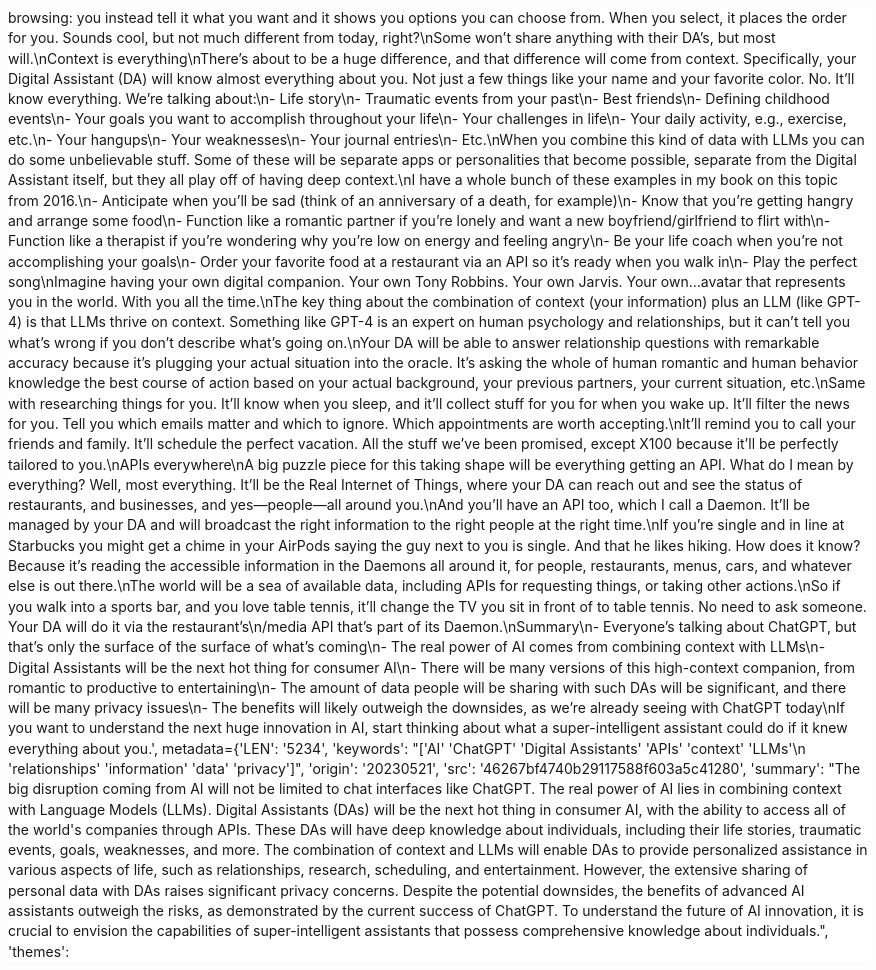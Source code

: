 browsing: you instead tell it what you want and it shows you options you can choose from. When you select, it places the order for you. Sounds cool, but not much different from today, right?\nSome won’t share anything with their DA’s, but most will.\nContext is everything\nThere’s about to be a huge difference, and that difference will come from context. Specifically, your Digital Assistant (DA) will know almost everything about you. Not just a few things like your name and your favorite color. No. It’ll know everything. We’re talking about:\n- Life story\n- Traumatic events from your past\n- Best friends\n- Defining childhood events\n- Your goals you want to accomplish throughout your life\n- Your challenges in life\n- Your daily activity, e.g., exercise, etc.\n- Your hangups\n- Your weaknesses\n- Your journal entries\n- Etc.\nWhen you combine this kind of data with LLMs you can do some unbelievable stuff. Some of these will be separate apps or personalities that become possible, separate from the Digital Assistant itself, but they all play off of having deep context.\nI have a whole bunch of these examples in my book on this topic from 2016.\n- Anticipate when you’ll be sad (think of an anniversary of a death, for example)\n- Know that you’re getting hangry and arrange some food\n- Function like a romantic partner if you’re lonely and want a new boyfriend/girlfriend to flirt with\n- Function like a therapist if you’re wondering why you’re low on energy and feeling angry\n- Be your life coach when you’re not accomplishing your goals\n- Order your favorite food at a restaurant via an API so it’s ready when you walk in\n- Play the perfect song\nImagine having your own digital companion. Your own Tony Robbins. Your own Jarvis. Your own…avatar that represents you in the world. With you all the time.\nThe key thing about the combination of context (your information) plus an LLM (like GPT-4) is that LLMs thrive on context. Something like GPT-4 is an expert on human psychology and relationships, but it can’t tell you what’s wrong if you don’t describe what’s going on.\nYour DA will be able to answer relationship questions with remarkable accuracy because it’s plugging your actual situation into the oracle. It’s asking the whole of human romantic and human behavior knowledge the best course of action based on your actual background, your previous partners, your current situation, etc.\nSame with researching things for you. It’ll know when you sleep, and it’ll collect stuff for you for when you wake up. It’ll filter the news for you. Tell you which emails matter and which to ignore. Which appointments are worth accepting.\nIt’ll remind you to call your friends and family. It’ll schedule the perfect vacation. All the stuff we’ve been promised, except X100 because it’ll be perfectly tailored to you.\nAPIs everywhere\nA big puzzle piece for this taking shape will be everything getting an API. What do I mean by everything? Well, most everything. It’ll be the Real Internet of Things, where your DA can reach out and see the status of restaurants, and businesses, and yes—people—all around you.\nAnd you’ll have an API too, which I call a Daemon. It’ll be managed by your DA and will broadcast the right information to the right people at the right time.\nIf you’re single and in line at Starbucks you might get a chime in your AirPods saying the guy next to you is single. And that he likes hiking. How does it know? Because it’s reading the accessible information in the Daemons all around it, for people, restaurants, menus, cars, and whatever else is out there.\nThe world will be a sea of available data, including APIs for requesting things, or taking other actions.\nSo if you walk into a sports bar, and you love table tennis, it’ll change the TV you sit in front of to table tennis. No need to ask someone. Your DA will do it via the restaurant’s\n/media API that’s part of its Daemon.\nSummary\n- Everyone’s talking about ChatGPT, but that’s only the surface of the surface of what’s coming\n- The real power of AI comes from combining context with LLMs\n- Digital Assistants will be the next hot thing for consumer AI\n- There will be many versions of this high-context companion, from romantic to productive to entertaining\n- The amount of data people will be sharing with such DAs will be significant, and there will be many privacy issues\n- The benefits will likely outweigh the downsides, as we’re already seeing with ChatGPT today\nIf you want to understand the next huge innovation in AI, start thinking about what a super-intelligent assistant could do if it knew everything about you.', metadata={'LEN': '5234', 'keywords': "['AI' 'ChatGPT' 'Digital Assistants' 'APIs' 'context' 'LLMs'\n 'relationships' 'information' 'data' 'privacy']", 'origin': '20230521', 'src': '46267bf4740b29117588f603a5c41280', 'summary': "The big disruption coming from AI will not be limited to chat interfaces like ChatGPT. The real power of AI lies in combining context with Language Models (LLMs). Digital Assistants (DAs) will be the next hot thing in consumer AI, with the ability to access all of the world's companies through APIs. These DAs will have deep knowledge about individuals, including their life stories, traumatic events, goals, weaknesses, and more. The combination of context and LLMs will enable DAs to provide personalized assistance in various aspects of life, such as relationships, research, scheduling, and entertainment. However, the extensive sharing of personal data with DAs raises significant privacy concerns. Despite the potential downsides, the benefits of advanced AI assistants outweigh the risks, as demonstrated by the current success of ChatGPT. To understand the future of AI innovation, it is crucial to envision the capabilities of super-intelligent assistants that possess comprehensive knowledge about individuals.", 'themes':